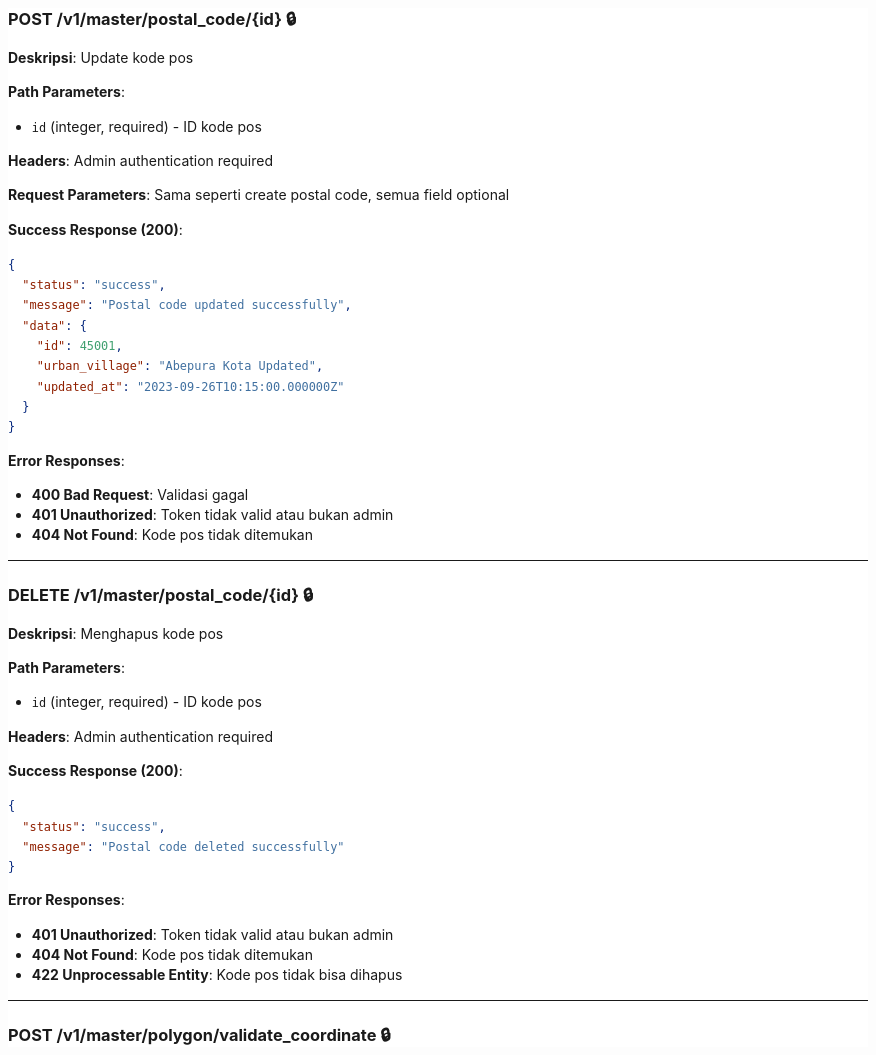 
### POST /v1/master/postal_code/{id} 🔒

**Deskripsi**: Update kode pos

**Path Parameters**:
- `id` (integer, required) - ID kode pos

**Headers**: Admin authentication required

**Request Parameters**: Sama seperti create postal code, semua field optional

**Success Response (200)**:
```json
{
  "status": "success",
  "message": "Postal code updated successfully",
  "data": {
    "id": 45001,
    "urban_village": "Abepura Kota Updated",
    "updated_at": "2023-09-26T10:15:00.000000Z"
  }
}
```

**Error Responses**:
- **400 Bad Request**: Validasi gagal
- **401 Unauthorized**: Token tidak valid atau bukan admin
- **404 Not Found**: Kode pos tidak ditemukan

---

### DELETE /v1/master/postal_code/{id} 🔒

**Deskripsi**: Menghapus kode pos

**Path Parameters**:
- `id` (integer, required) - ID kode pos

**Headers**: Admin authentication required

**Success Response (200)**:
```json
{
  "status": "success",
  "message": "Postal code deleted successfully"
}
```

**Error Responses**:
- **401 Unauthorized**: Token tidak valid atau bukan admin
- **404 Not Found**: Kode pos tidak ditemukan
- **422 Unprocessable Entity**: Kode pos tidak bisa dihapus

---

### POST /v1/master/polygon/validate_coordinate 🔒
